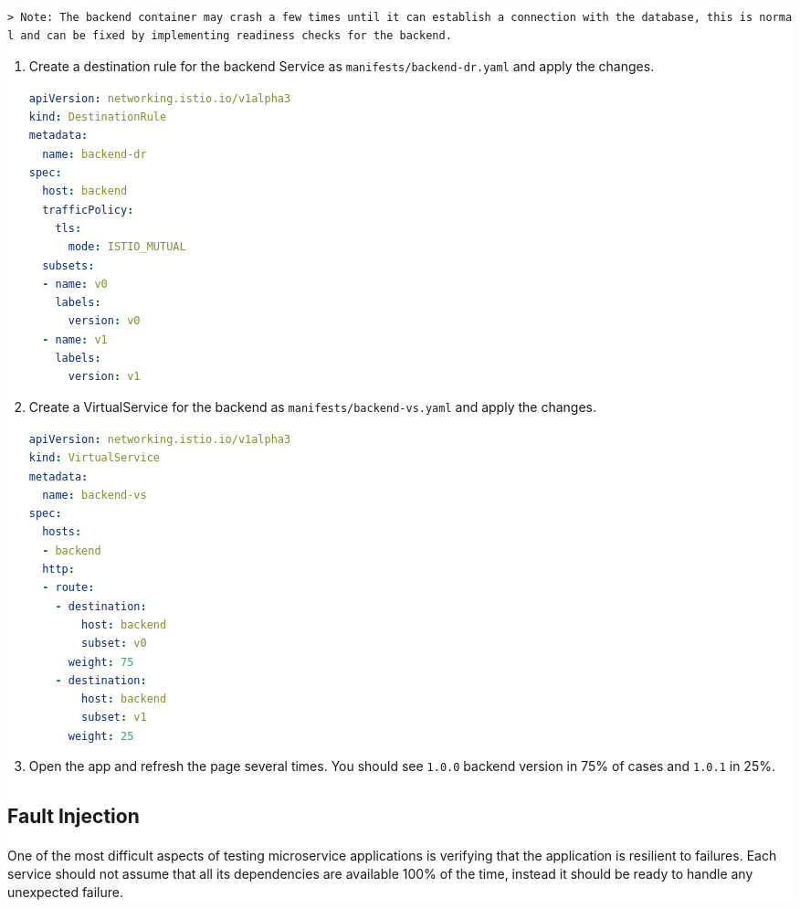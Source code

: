     > Note: The backend container may crash a few times until it can establish a connection with the database, this is normal and can be fixed by implementing readiness checks for the backend.

1. Create a destination rule for the backend Service as `manifests/backend-dr.yaml` and apply the changes.

    ```yaml
    apiVersion: networking.istio.io/v1alpha3
    kind: DestinationRule
    metadata:
      name: backend-dr
    spec:
      host: backend
      trafficPolicy:
        tls:
          mode: ISTIO_MUTUAL
      subsets:
      - name: v0
        labels:
          version: v0
      - name: v1
        labels:
          version: v1
    ```

1. Create a VirtualService for the backend as `manifests/backend-vs.yaml` and apply the changes.

    ```yaml
    apiVersion: networking.istio.io/v1alpha3
    kind: VirtualService
    metadata:
      name: backend-vs
    spec:
      hosts:
      - backend
      http:
      - route:
        - destination:
            host: backend
            subset: v0
          weight: 75
        - destination:
            host: backend
            subset: v1
          weight: 25
    ```

1. Open the app and refresh the page several times. You should see `1.0.0` backend version in 75% of cases and `1.0.1` in 25%.

## Fault Injection

One of the most difficult aspects of testing microservice applications is verifying that the application is resilient to failures. Each service should not assume that all its dependencies are available 100% of the time, instead it should be ready to handle any unexpected failure.
